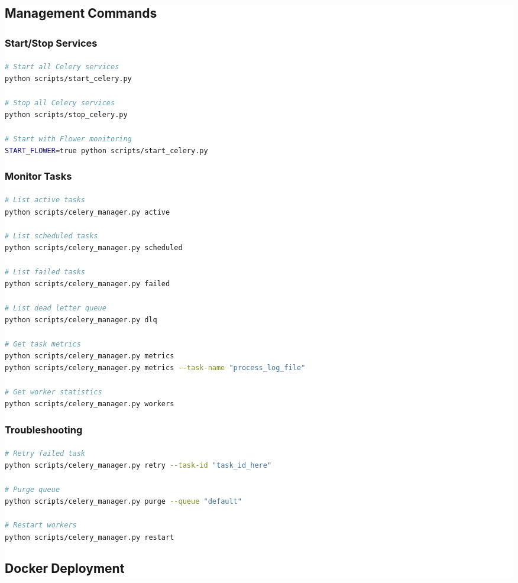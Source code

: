 ## Management Commands

### Start/Stop Services

```bash
# Start all Celery services
python scripts/start_celery.py

# Stop all Celery services
python scripts/stop_celery.py

# Start with Flower monitoring
START_FLOWER=true python scripts/start_celery.py
```

### Monitor Tasks

```bash
# List active tasks
python scripts/celery_manager.py active

# List scheduled tasks
python scripts/celery_manager.py scheduled

# List failed tasks
python scripts/celery_manager.py failed

# List dead letter queue
python scripts/celery_manager.py dlq

# Get task metrics
python scripts/celery_manager.py metrics
python scripts/celery_manager.py metrics --task-name "process_log_file"

# Get worker statistics
python scripts/celery_manager.py workers
```

### Troubleshooting

```bash
# Retry failed task
python scripts/celery_manager.py retry --task-id "task_id_here"

# Purge queue
python scripts/celery_manager.py purge --queue "default"

# Restart workers
python scripts/celery_manager.py restart
```

## Docker Deployment
